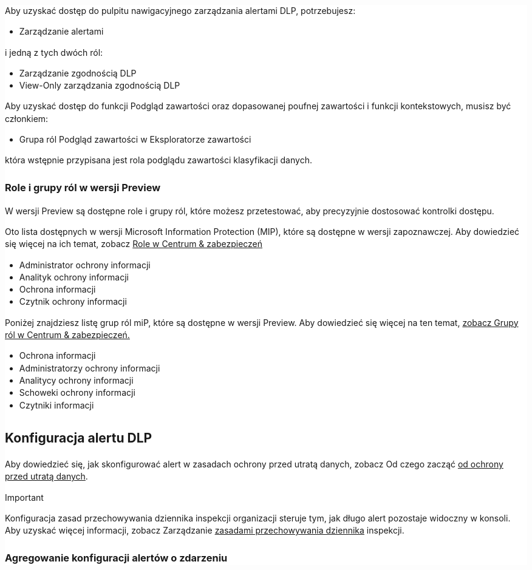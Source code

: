 Aby uzyskać dostęp do pulpitu nawigacyjnego zarządzania alertami DLP, potrzebujesz:

- Zarządzanie alertami

i jedną z tych dwóch ról:

- Zarządzanie zgodnością DLP
- View-Only zarządzania zgodnością DLP

Aby uzyskać dostęp do funkcji Podgląd zawartości oraz dopasowanej poufnej zawartości i funkcji kontekstowych, musisz być członkiem:

- Grupa ról Podgląd zawartości w Eksploratorze zawartości

która wstępnie przypisana jest rola podglądu zawartości klasyfikacji danych.

### <a name="roles-and-role-groups-in-preview"></a>Role i grupy ról w wersji Preview

W wersji Preview są dostępne role i grupy ról, które możesz przetestować, aby precyzyjnie dostosować kontrolki dostępu.

Oto lista dostępnych w wersji Microsoft Information Protection (MIP), które są dostępne w wersji zapoznawczej. Aby dowiedzieć się więcej na ich temat, zobacz [Role w Centrum & zabezpieczeń](../security/office-365-security/permissions-in-the-security-and-compliance-center.md#roles-in-the-security--compliance-center)

- Administrator ochrony informacji
- Analityk ochrony informacji
- Ochrona informacji
- Czytnik ochrony informacji

Poniżej znajdziesz listę grup ról miP, które są dostępne w wersji Preview. Aby dowiedzieć się więcej na ten temat, [zobacz Grupy ról w Centrum & zabezpieczeń.](../security/office-365-security/permissions-in-the-security-and-compliance-center.md#role-groups-in-the-security--compliance-center)

- Ochrona informacji
- Administratorzy ochrony informacji
- Analitycy ochrony informacji
- Schoweki ochrony informacji
- Czytniki informacji

## <a name="dlp-alert-configuration"></a>Konfiguracja alertu DLP

Aby dowiedzieć się, jak skonfigurować alert w zasadach ochrony przed utratą danych, zobacz Od czego zacząć [od ochrony przed utratą danych](create-test-tune-dlp-policy.md#where-to-start-with-data-loss-prevention).

> [!IMPORTANT]
> Konfiguracja zasad przechowywania dziennika inspekcji organizacji steruje tym, jak długo alert pozostaje widoczny w konsoli. Aby uzyskać więcej informacji, zobacz Zarządzanie [zasadami przechowywania dziennika](audit-log-retention-policies.md#manage-audit-log-retention-policies) inspekcji.

### <a name="aggregate-event-alert-configuration"></a>Agregowanie konfiguracji alertów o zdarzeniu
